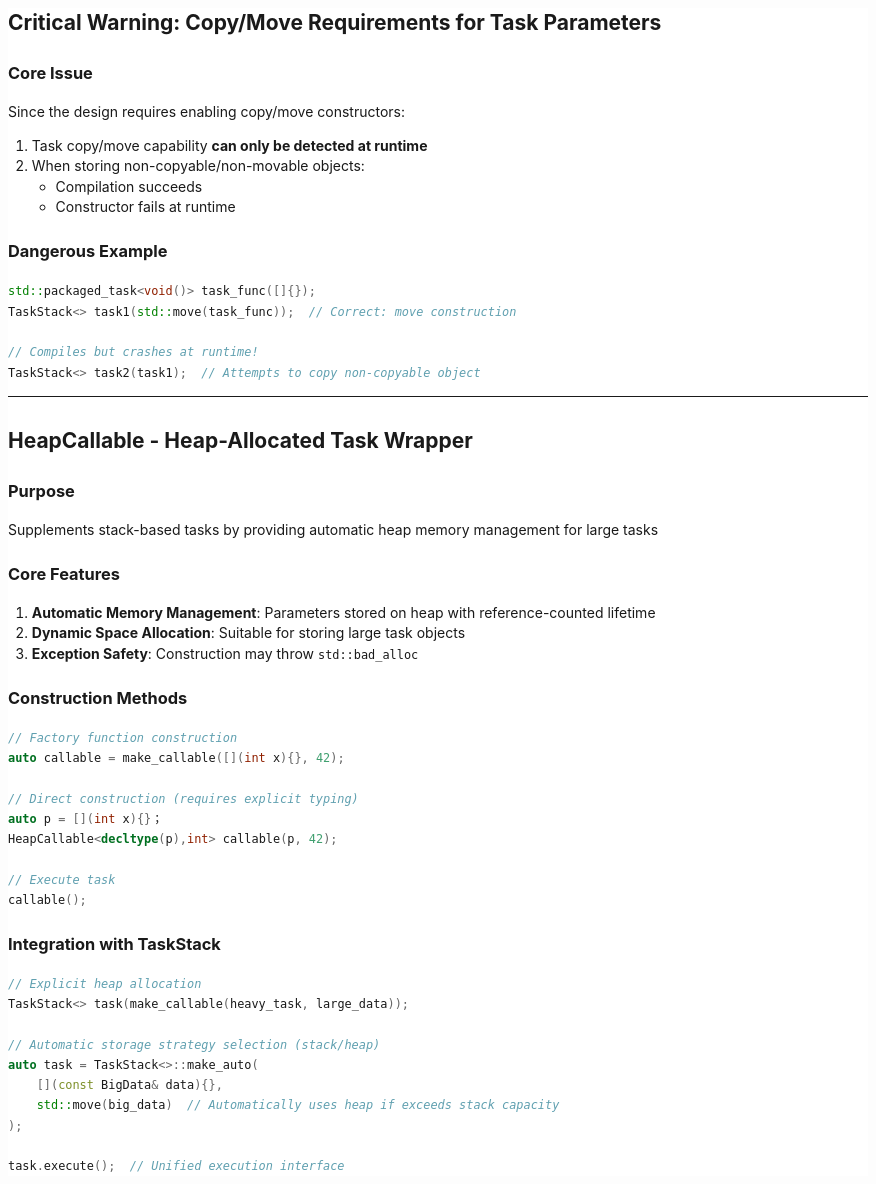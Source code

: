 ## Critical Warning: Copy/Move Requirements for Task Parameters  

### Core Issue  
Since the design requires enabling copy/move constructors:  
1. Task copy/move capability **can only be detected at runtime**  
2. When storing non-copyable/non-movable objects:  
   - Compilation succeeds  
   - Constructor fails at runtime  

### Dangerous Example  
```cpp  
std::packaged_task<void()> task_func([]{});
TaskStack<> task1(std::move(task_func));  // Correct: move construction  

// Compiles but crashes at runtime!  
TaskStack<> task2(task1);  // Attempts to copy non-copyable object  
```  
---  

## HeapCallable - Heap-Allocated Task Wrapper  

### Purpose  
Supplements stack-based tasks by providing automatic heap memory management for large tasks  

### Core Features  
1. **Automatic Memory Management**: Parameters stored on heap with reference-counted lifetime  
2. **Dynamic Space Allocation**: Suitable for storing large task objects  
3. **Exception Safety**: Construction may throw `std::bad_alloc`  

### Construction Methods  
```cpp  
// Factory function construction  
auto callable = make_callable([](int x){}, 42);  

// Direct construction (requires explicit typing)  
auto p = [](int x){}；  
HeapCallable<decltype(p),int> callable(p, 42);  

// Execute task  
callable();  
```  

### Integration with TaskStack  
```cpp  
// Explicit heap allocation  
TaskStack<> task(make_callable(heavy_task, large_data));  

// Automatic storage strategy selection (stack/heap)  
auto task = TaskStack<>::make_auto(  
    [](const BigData& data){},  
    std::move(big_data)  // Automatically uses heap if exceeds stack capacity  
);  

task.execute();  // Unified execution interface  
```  

